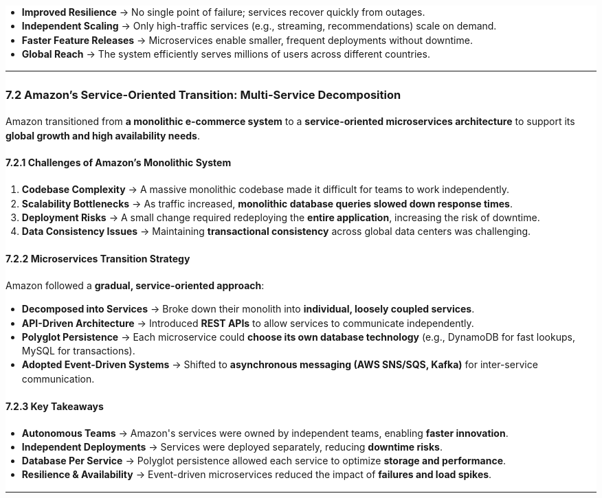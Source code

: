 - **Improved Resilience** → No single point of failure; services recover quickly from outages.
- **Independent Scaling** → Only high-traffic services (e.g., streaming, recommendations) scale on demand.
- **Faster Feature Releases** → Microservices enable smaller, frequent deployments without downtime.
- **Global Reach** → The system efficiently serves millions of users across different countries.

---

### 7.2 Amazon’s Service-Oriented Transition: Multi-Service Decomposition

Amazon transitioned from **a monolithic e-commerce system** to a **service-oriented microservices architecture** to
support its **global growth and high availability needs**.

#### 7.2.1 Challenges of Amazon’s Monolithic System

1. **Codebase Complexity** → A massive monolithic codebase made it difficult for teams to work independently.
2. **Scalability Bottlenecks** → As traffic increased, **monolithic database queries slowed down response times**.
3. **Deployment Risks** → A small change required redeploying the **entire application**, increasing the risk of
   downtime.
4. **Data Consistency Issues** → Maintaining **transactional consistency** across global data centers was challenging.

#### 7.2.2 Microservices Transition Strategy

Amazon followed a **gradual, service-oriented approach**:

- **Decomposed into Services** → Broke down their monolith into **individual, loosely coupled services**.
- **API-Driven Architecture** → Introduced **REST APIs** to allow services to communicate independently.
- **Polyglot Persistence** → Each microservice could **choose its own database technology** (e.g., DynamoDB for fast
  lookups, MySQL for transactions).
- **Adopted Event-Driven Systems** → Shifted to **asynchronous messaging (AWS SNS/SQS, Kafka)** for inter-service
  communication.

#### 7.2.3 Key Takeaways

- **Autonomous Teams** → Amazon's services were owned by independent teams, enabling **faster innovation**.
- **Independent Deployments** → Services were deployed separately, reducing **downtime risks**.
- **Database Per Service** → Polyglot persistence allowed each service to optimize **storage and performance**.
- **Resilience & Availability** → Event-driven microservices reduced the impact of **failures and load spikes**.

---
